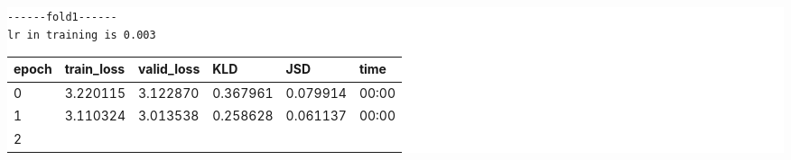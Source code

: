 <style>
    /* Turns off some styling */
    progress {
        /* gets rid of default border in Firefox and Opera. */
        border: none;
        /* Needs to be in here for Safari polyfill so background images work as expected. */
        background-size: auto;
    }
    progress:not([value]), progress:not([value])::-webkit-progress-bar {
        background: repeating-linear-gradient(45deg, #7e7e7e, #7e7e7e 10px, #5c5c5c 10px, #5c5c5c 20px);
    }
    .progress-bar-interrupted, .progress-bar-interrupted::-webkit-progress-bar {
        background: #F44336;
    }
</style>

    ------fold1------
    lr in training is 0.003

<style>
    /* Turns off some styling */
    progress {
        /* gets rid of default border in Firefox and Opera. */
        border: none;
        /* Needs to be in here for Safari polyfill so background images work as expected. */
        background-size: auto;
    }
    progress:not([value]), progress:not([value])::-webkit-progress-bar {
        background: repeating-linear-gradient(45deg, #7e7e7e, #7e7e7e 10px, #5c5c5c 10px, #5c5c5c 20px);
    }
    .progress-bar-interrupted, .progress-bar-interrupted::-webkit-progress-bar {
        background: #F44336;
    }
</style>

<table class="dataframe" data-quarto-postprocess="true" data-border="1">
<thead>
<tr style="text-align: left;">
<th data-quarto-table-cell-role="th">epoch</th>
<th data-quarto-table-cell-role="th">train_loss</th>
<th data-quarto-table-cell-role="th">valid_loss</th>
<th data-quarto-table-cell-role="th">KLD</th>
<th data-quarto-table-cell-role="th">JSD</th>
<th data-quarto-table-cell-role="th">time</th>
</tr>
</thead>
<tbody>
<tr>
<td>0</td>
<td>3.220115</td>
<td>3.122870</td>
<td>0.367961</td>
<td>0.079914</td>
<td>00:00</td>
</tr>
<tr>
<td>1</td>
<td>3.110324</td>
<td>3.013538</td>
<td>0.258628</td>
<td>0.061137</td>
<td>00:00</td>
</tr>
<tr>
<td>2</td>